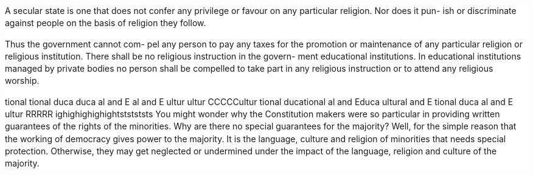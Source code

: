 A secular state is one that does not
confer any privilege or favour on any
particular religion. Nor does it pun-
ish or discriminate against people
on the basis of religion they follow.

Thus the government cannot com-
pel any person to pay any taxes for
the promotion or maintenance of
any particular religion or religious
institution. There shall be no
religious instruction in the govern-
ment educational institutions. In
educational institutions managed by
private bodies no person shall be
compelled to take part in any
religious instruction or to attend any
religious worship.

tional
tional
duca
duca
al and E
al and E
ultur
ultur
CCCCCultur
tional
ducational
al and Educa
ultural and E
tional
duca
al and E
ultur
RRRRR ighighighighightststststs
You might wonder why the
Constitution makers were so
particular in providing written
guarantees of the rights of the
minorities. Why are there no special
guarantees for the majority? Well, for
the simple reason that the working
of democracy gives power to the
majority. It is the language, culture
and religion of minorities that needs
special protection. Otherwise, they
may get neglected or undermined
under the impact of the language,
religion and culture of the majority.
